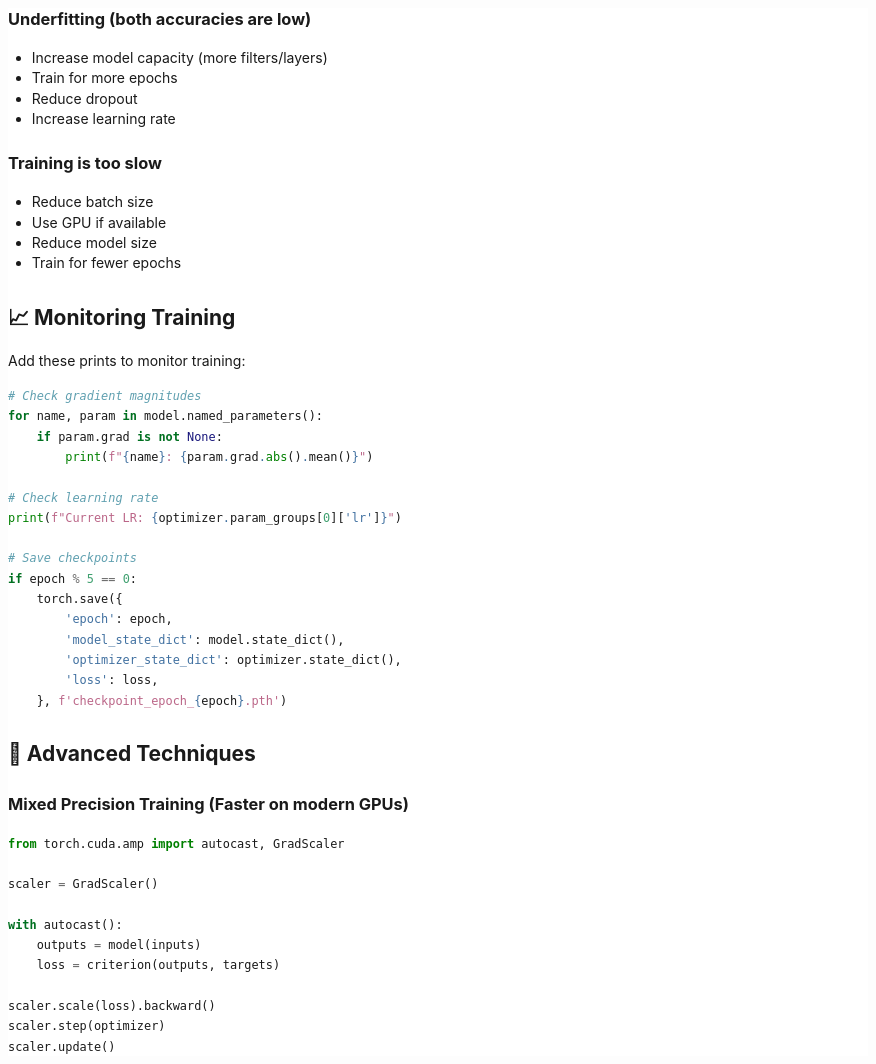 ### Underfitting (both accuracies are low)
- Increase model capacity (more filters/layers)
- Train for more epochs
- Reduce dropout
- Increase learning rate

### Training is too slow
- Reduce batch size
- Use GPU if available
- Reduce model size
- Train for fewer epochs

## 📈 Monitoring Training

Add these prints to monitor training:

```python
# Check gradient magnitudes
for name, param in model.named_parameters():
    if param.grad is not None:
        print(f"{name}: {param.grad.abs().mean()}")

# Check learning rate
print(f"Current LR: {optimizer.param_groups[0]['lr']}")

# Save checkpoints
if epoch % 5 == 0:
    torch.save({
        'epoch': epoch,
        'model_state_dict': model.state_dict(),
        'optimizer_state_dict': optimizer.state_dict(),
        'loss': loss,
    }, f'checkpoint_epoch_{epoch}.pth')
```

## 🧮 Advanced Techniques

### Mixed Precision Training (Faster on modern GPUs)
```python
from torch.cuda.amp import autocast, GradScaler

scaler = GradScaler()

with autocast():
    outputs = model(inputs)
    loss = criterion(outputs, targets)

scaler.scale(loss).backward()
scaler.step(optimizer)
scaler.update()
```

